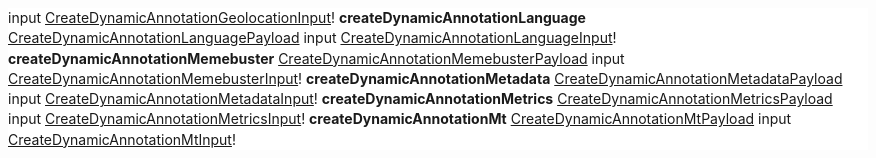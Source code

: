 <td colspan="2" align="right" valign="top">input</td>
<td valign="top"><a href="#createdynamicannotationgeolocationinput">CreateDynamicAnnotationGeolocationInput</a>!</td>
<td></td>
</tr>
<tr>
<td colspan="2" valign="top"><strong>createDynamicAnnotationLanguage</strong></td>
<td valign="top"><a href="#createdynamicannotationlanguagepayload">CreateDynamicAnnotationLanguagePayload</a></td>
<td></td>
</tr>
<tr>
<td colspan="2" align="right" valign="top">input</td>
<td valign="top"><a href="#createdynamicannotationlanguageinput">CreateDynamicAnnotationLanguageInput</a>!</td>
<td></td>
</tr>
<tr>
<td colspan="2" valign="top"><strong>createDynamicAnnotationMemebuster</strong></td>
<td valign="top"><a href="#createdynamicannotationmemebusterpayload">CreateDynamicAnnotationMemebusterPayload</a></td>
<td></td>
</tr>
<tr>
<td colspan="2" align="right" valign="top">input</td>
<td valign="top"><a href="#createdynamicannotationmemebusterinput">CreateDynamicAnnotationMemebusterInput</a>!</td>
<td></td>
</tr>
<tr>
<td colspan="2" valign="top"><strong>createDynamicAnnotationMetadata</strong></td>
<td valign="top"><a href="#createdynamicannotationmetadatapayload">CreateDynamicAnnotationMetadataPayload</a></td>
<td></td>
</tr>
<tr>
<td colspan="2" align="right" valign="top">input</td>
<td valign="top"><a href="#createdynamicannotationmetadatainput">CreateDynamicAnnotationMetadataInput</a>!</td>
<td></td>
</tr>
<tr>
<td colspan="2" valign="top"><strong>createDynamicAnnotationMetrics</strong></td>
<td valign="top"><a href="#createdynamicannotationmetricspayload">CreateDynamicAnnotationMetricsPayload</a></td>
<td></td>
</tr>
<tr>
<td colspan="2" align="right" valign="top">input</td>
<td valign="top"><a href="#createdynamicannotationmetricsinput">CreateDynamicAnnotationMetricsInput</a>!</td>
<td></td>
</tr>
<tr>
<td colspan="2" valign="top"><strong>createDynamicAnnotationMt</strong></td>
<td valign="top"><a href="#createdynamicannotationmtpayload">CreateDynamicAnnotationMtPayload</a></td>
<td></td>
</tr>
<tr>
<td colspan="2" align="right" valign="top">input</td>
<td valign="top"><a href="#createdynamicannotationmtinput">CreateDynamicAnnotationMtInput</a>!</td>
<td></td>
</tr>